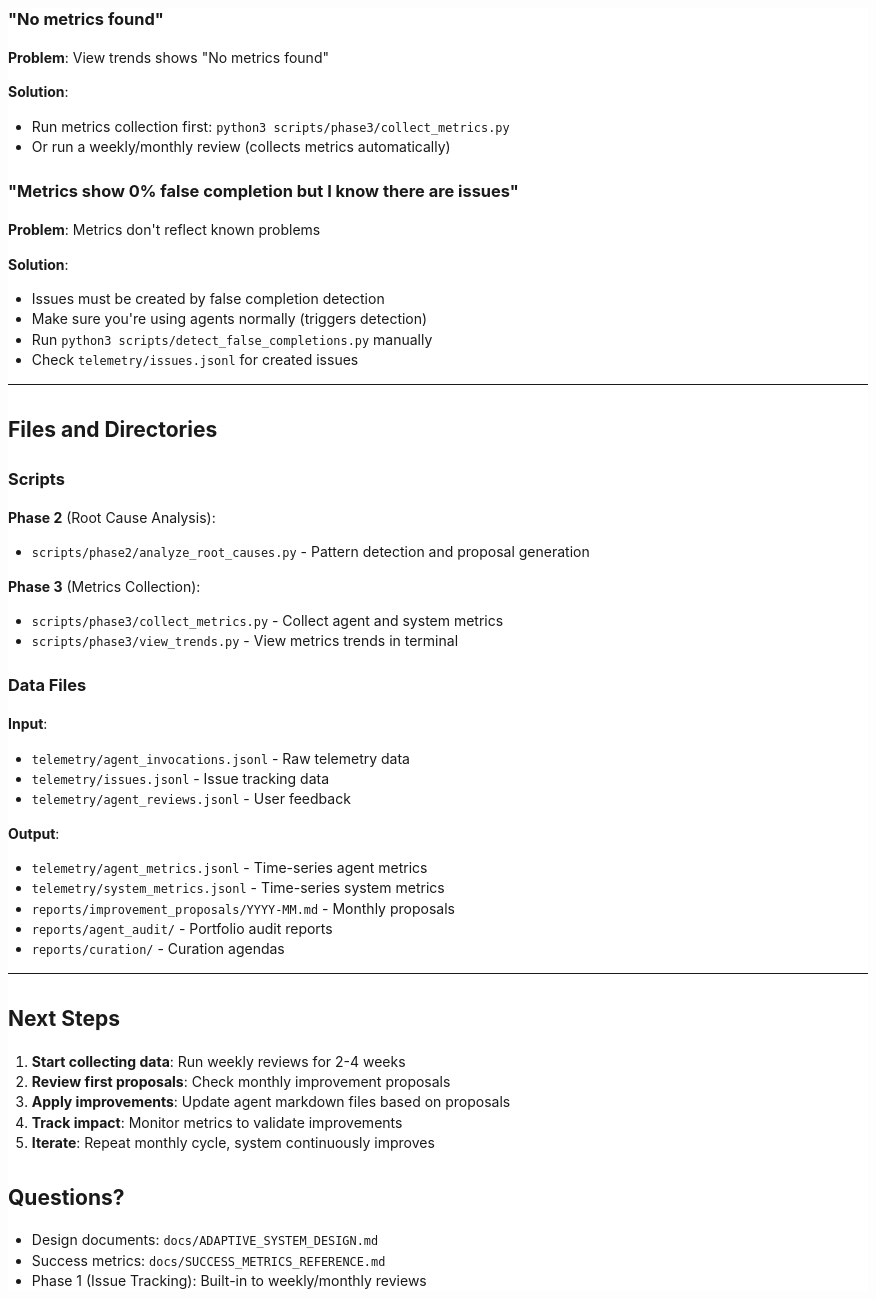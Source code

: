 ### "No metrics found"

**Problem**: View trends shows "No metrics found"

**Solution**:
- Run metrics collection first: `python3 scripts/phase3/collect_metrics.py`
- Or run a weekly/monthly review (collects metrics automatically)

### "Metrics show 0% false completion but I know there are issues"

**Problem**: Metrics don't reflect known problems

**Solution**:
- Issues must be created by false completion detection
- Make sure you're using agents normally (triggers detection)
- Run `python3 scripts/detect_false_completions.py` manually
- Check `telemetry/issues.jsonl` for created issues

---

## Files and Directories

### Scripts

**Phase 2** (Root Cause Analysis):
- `scripts/phase2/analyze_root_causes.py` - Pattern detection and proposal generation

**Phase 3** (Metrics Collection):
- `scripts/phase3/collect_metrics.py` - Collect agent and system metrics
- `scripts/phase3/view_trends.py` - View metrics trends in terminal

### Data Files

**Input**:
- `telemetry/agent_invocations.jsonl` - Raw telemetry data
- `telemetry/issues.jsonl` - Issue tracking data
- `telemetry/agent_reviews.jsonl` - User feedback

**Output**:
- `telemetry/agent_metrics.jsonl` - Time-series agent metrics
- `telemetry/system_metrics.jsonl` - Time-series system metrics
- `reports/improvement_proposals/YYYY-MM.md` - Monthly proposals
- `reports/agent_audit/` - Portfolio audit reports
- `reports/curation/` - Curation agendas

---

## Next Steps

1. **Start collecting data**: Run weekly reviews for 2-4 weeks
2. **Review first proposals**: Check monthly improvement proposals
3. **Apply improvements**: Update agent markdown files based on proposals
4. **Track impact**: Monitor metrics to validate improvements
5. **Iterate**: Repeat monthly cycle, system continuously improves

## Questions?

- Design documents: `docs/ADAPTIVE_SYSTEM_DESIGN.md`
- Success metrics: `docs/SUCCESS_METRICS_REFERENCE.md`
- Phase 1 (Issue Tracking): Built-in to weekly/monthly reviews
